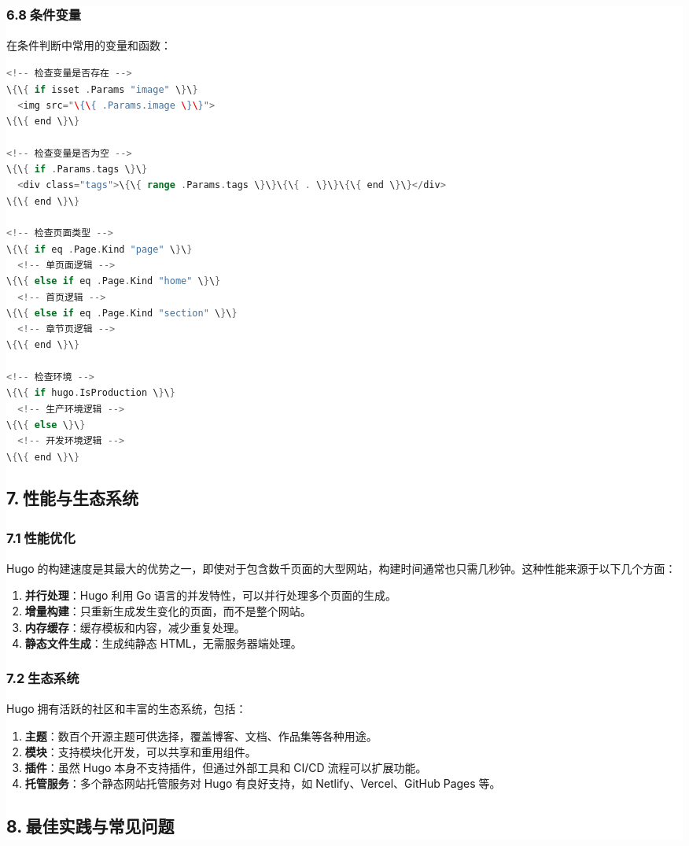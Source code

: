 ### 6.8 条件变量

在条件判断中常用的变量和函数：

```go
<!-- 检查变量是否存在 -->
\{\{ if isset .Params "image" \}\}
  <img src="\{\{ .Params.image \}\}">
\{\{ end \}\}

<!-- 检查变量是否为空 -->
\{\{ if .Params.tags \}\}
  <div class="tags">\{\{ range .Params.tags \}\}\{\{ . \}\}\{\{ end \}\}</div>
\{\{ end \}\}

<!-- 检查页面类型 -->
\{\{ if eq .Page.Kind "page" \}\}
  <!-- 单页面逻辑 -->
\{\{ else if eq .Page.Kind "home" \}\}
  <!-- 首页逻辑 -->
\{\{ else if eq .Page.Kind "section" \}\}
  <!-- 章节页逻辑 -->
\{\{ end \}\}

<!-- 检查环境 -->
\{\{ if hugo.IsProduction \}\}
  <!-- 生产环境逻辑 -->
\{\{ else \}\}
  <!-- 开发环境逻辑 -->
\{\{ end \}\}
```

## 7. 性能与生态系统

### 7.1 性能优化

Hugo 的构建速度是其最大的优势之一，即使对于包含数千页面的大型网站，构建时间通常也只需几秒钟。这种性能来源于以下几个方面：

1. **并行处理**：Hugo 利用 Go 语言的并发特性，可以并行处理多个页面的生成。
2. **增量构建**：只重新生成发生变化的页面，而不是整个网站。
3. **内存缓存**：缓存模板和内容，减少重复处理。
4. **静态文件生成**：生成纯静态 HTML，无需服务器端处理。

### 7.2 生态系统

Hugo 拥有活跃的社区和丰富的生态系统，包括：

1. **主题**：数百个开源主题可供选择，覆盖博客、文档、作品集等各种用途。
2. **模块**：支持模块化开发，可以共享和重用组件。
3. **插件**：虽然 Hugo 本身不支持插件，但通过外部工具和 CI/CD 流程可以扩展功能。
4. **托管服务**：多个静态网站托管服务对 Hugo 有良好支持，如 Netlify、Vercel、GitHub Pages 等。

## 8. 最佳实践与常见问题
